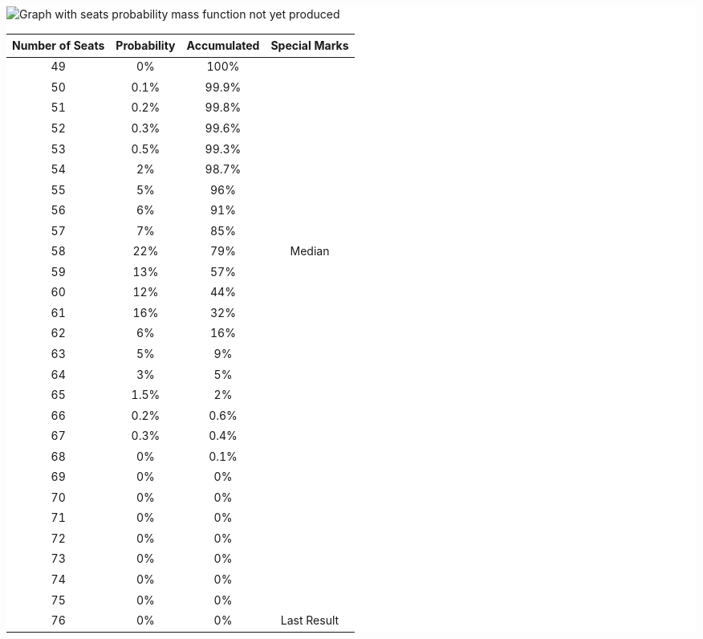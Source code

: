![Graph with seats probability mass function not yet produced](2025-06-03-InFact-coalitions-seats-pmf-ap–sp.png "Seats Probability Mass Function")

| Number of Seats | Probability | Accumulated | Special Marks |
|:---------------:|:-----------:|:-----------:|:-------------:|
| 49 | 0% | 100% |  |
| 50 | 0.1% | 99.9% |  |
| 51 | 0.2% | 99.8% |  |
| 52 | 0.3% | 99.6% |  |
| 53 | 0.5% | 99.3% |  |
| 54 | 2% | 98.7% |  |
| 55 | 5% | 96% |  |
| 56 | 6% | 91% |  |
| 57 | 7% | 85% |  |
| 58 | 22% | 79% | Median |
| 59 | 13% | 57% |  |
| 60 | 12% | 44% |  |
| 61 | 16% | 32% |  |
| 62 | 6% | 16% |  |
| 63 | 5% | 9% |  |
| 64 | 3% | 5% |  |
| 65 | 1.5% | 2% |  |
| 66 | 0.2% | 0.6% |  |
| 67 | 0.3% | 0.4% |  |
| 68 | 0% | 0.1% |  |
| 69 | 0% | 0% |  |
| 70 | 0% | 0% |  |
| 71 | 0% | 0% |  |
| 72 | 0% | 0% |  |
| 73 | 0% | 0% |  |
| 74 | 0% | 0% |  |
| 75 | 0% | 0% |  |
| 76 | 0% | 0% | Last Result |
